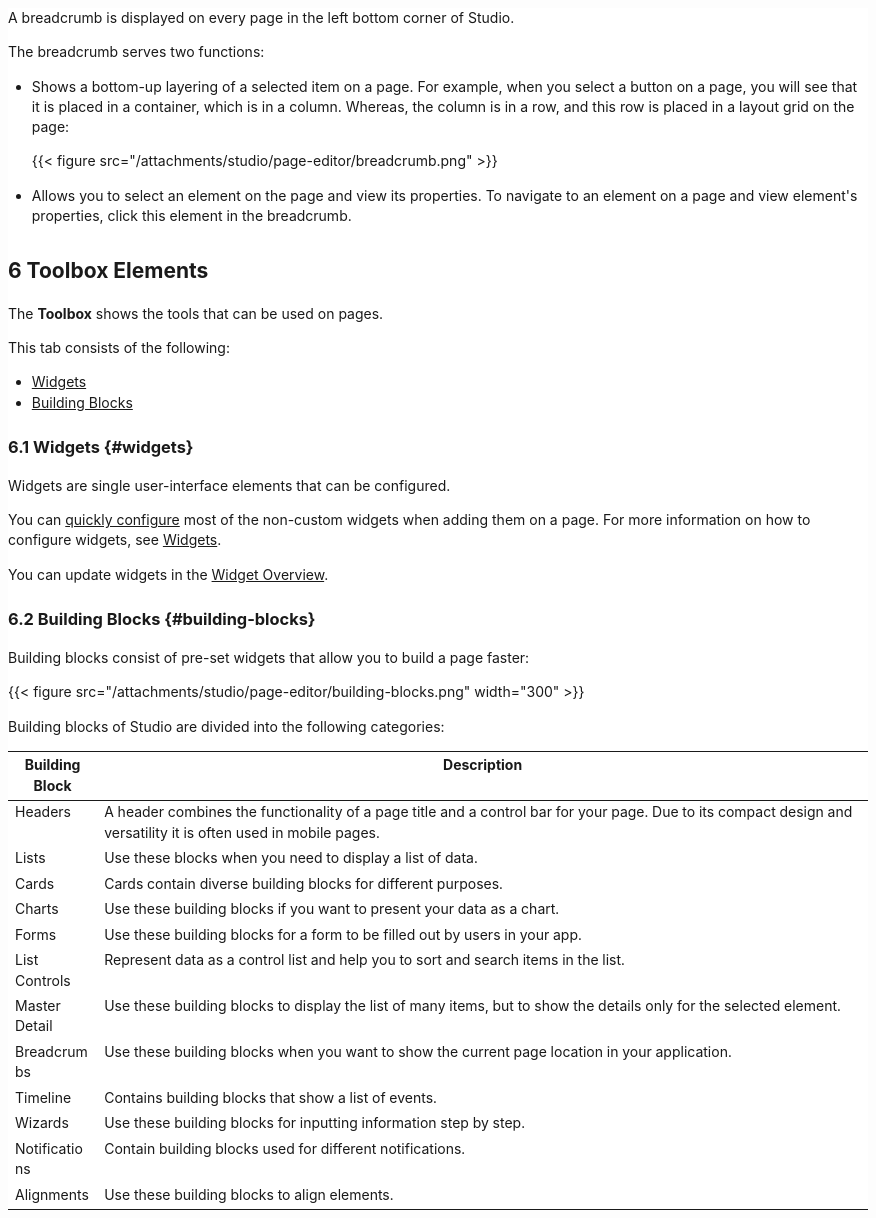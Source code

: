 A breadcrumb is displayed on every page in the left bottom corner of Studio.

The breadcrumb serves two functions:

* Shows a bottom-up layering of a selected item on a page. For example, when you select a button on a page, you will see that it is placed in a container, which is in a column.  Whereas, the column is in a row, and this row is placed in a layout grid on the page:

    {{< figure src="/attachments/studio/page-editor/breadcrumb.png" >}}

* Allows you to select an element on the page and view its properties. To navigate to an element on a page and view element's properties, click this element in the breadcrumb.

## 6 Toolbox Elements

The **Toolbox** shows the tools that can be used on pages. 

This tab consists of the following:

* [Widgets](#widgets)
* [Building Blocks](#building-blocks)

### 6.1 Widgets {#widgets}

Widgets are single user-interface elements that can be configured. 

You can [quickly configure](/studio/page-editor-widgets/#quick-config) most of the non-custom widgets when adding them on a page. For more information on how to configure widgets, see [Widgets](/studio/page-editor-widgets/). 

You can update widgets in the [Widget Overview](/studio/settings-widget-overview/). 

### 6.2 Building Blocks {#building-blocks}

Building blocks consist of pre-set widgets that allow you to build a page faster:  

{{< figure src="/attachments/studio/page-editor/building-blocks.png"   width="300"  >}}

Building blocks of Studio are divided into the following categories:

| Building Block | Description                                                  |
| -------------- | ------------------------------------------------------------ |
| Headers        | A header combines the functionality of a page title and a control bar for your page. Due to its compact design and versatility it is often used in mobile pages. |
| Lists          | Use these blocks when you need to display a list of data.    |
| Cards          | Cards contain diverse building blocks for different purposes. |
| Charts         | Use these building blocks if you want to present your data as a chart. |
| Forms          | Use these building blocks for a form to be filled out by users in your app. |
| List Controls  | Represent data as a control list and help you to sort and search items in the list. |
| Master Detail  | Use these building blocks to display the list of many items, but to show the details only for the selected element. |
| Breadcrumbs    | Use these building blocks when you want to show the current page location in your application. |
| Timeline       | Contains building blocks that show a list of events.         |
| Wizards        | Use these building blocks for inputting information step by step. |
| Notifications  | Contain building blocks used for different notifications.    |
| Alignments     | Use these building blocks to align elements.                 |
